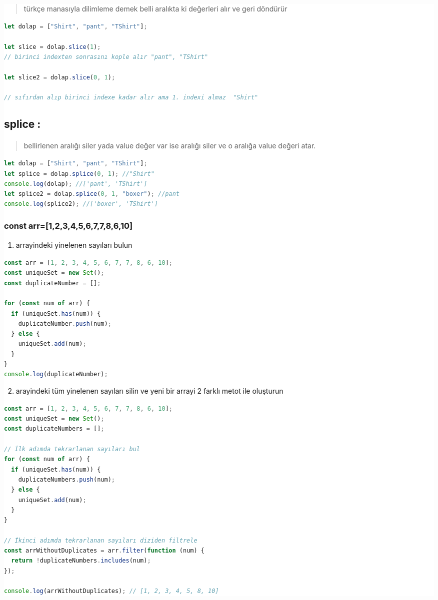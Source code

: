 > türkçe manasıyla dilimleme demek belli aralıkta ki değerleri alır ve geri döndürür

```javascript
let dolap = ["Shirt", "pant", "TShirt"];

let slice = dolap.slice(1);
// birinci indexten sonrasını kople alır "pant", "TShirt"

let slice2 = dolap.slice(0, 1);

// sıfırdan alıp birinci indexe kadar alır ama 1. indexi almaz  "Shirt"
```

## splice :

> bellirlenen aralığı siler yada value değer var ise aralığı siler ve o aralığa value değeri atar.

```javascript
let dolap = ["Shirt", "pant", "TShirt"];
let splice = dolap.splice(0, 1); //"Shirt"
console.log(dolap); //['pant', 'TShirt']
let splice2 = dolap.splice(0, 1, "boxer"); //pant
console.log(splice2); //['boxer', 'TShirt']
```

### const arr=[1,2,3,4,5,6,7,7,8,6,10]

1. arrayindeki yinelenen sayıları bulun

```javascript
const arr = [1, 2, 3, 4, 5, 6, 7, 7, 8, 6, 10];
const uniqueSet = new Set();
const duplicateNumber = [];

for (const num of arr) {
  if (uniqueSet.has(num)) {
    duplicateNumber.push(num);
  } else {
    uniqueSet.add(num);
  }
}
console.log(duplicateNumber);
```

2. arayindeki tüm yinelenen sayıları silin ve yeni bir arrayi 2 farklı metot ile oluşturun

```javascript
const arr = [1, 2, 3, 4, 5, 6, 7, 7, 8, 6, 10];
const uniqueSet = new Set();
const duplicateNumbers = [];

// İlk adımda tekrarlanan sayıları bul
for (const num of arr) {
  if (uniqueSet.has(num)) {
    duplicateNumbers.push(num);
  } else {
    uniqueSet.add(num);
  }
}

// İkinci adımda tekrarlanan sayıları diziden filtrele
const arrWithoutDuplicates = arr.filter(function (num) {
  return !duplicateNumbers.includes(num);
});

console.log(arrWithoutDuplicates); // [1, 2, 3, 4, 5, 8, 10]
```
